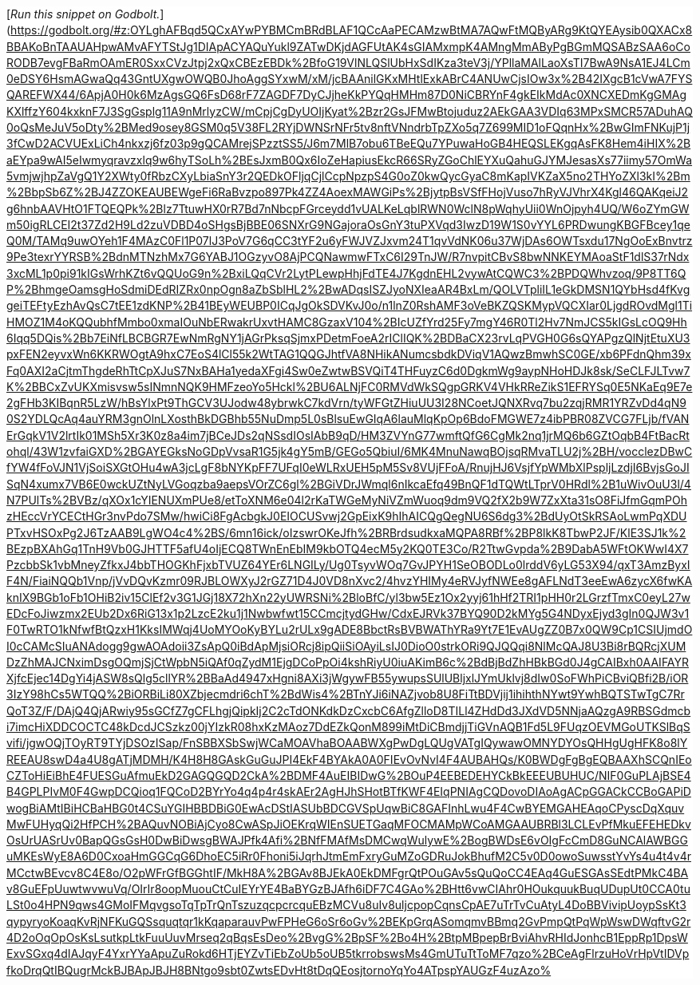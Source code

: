 [*Run this snippet on Godbolt.*](https://godbolt.org/#z:OYLghAFBqd5QCxAYwPYBMCmBRdBLAF1QCcAaPECAMzwBtMA7AQwFtMQByARg9KtQYEAysib0QXACx8BBAKoBnTAAUAHpwAMvAFYTStJg1DIApACYAQuYukl9ZATwDKjdAGFUtAK4sGIAMxmpK4AMngMmAByPgBGmMQSABzSAA6oCoRODB7evgFBaRmOAmER0SxxCVzJtpj2xQxCBEzEBDk%2BfoG19VlNLQSlUbHxSdIKza3teV3j/YPllaMAlLaoXsTI7BwA9NsA1EJ4LCm0eDSY6HsmAGwaQq43GntUXgwOWQB0JhoAggSYxwM/xM/jcBAAnilGKxMHtlExkABrC4ANUwCjsIOw3x%2B42IXgcB1cVwA7FYSQAREFWX44/6ApjA0H0k6MzAgsGQ6FsD68rF7ZAGDF7DyCJjheKkPYQqHMHm87D0NiCBRYnF4gkEIkMdAc0XNCXEDmKgGMAgKXlffzY604kxknF7J3SgGsplg11A9nMrlyzCW/mCpjCgDyUOIjKyat%2Bzr2GsJFMwBtojuduz2AEkGAA3VDIq63MPxSMCR57ADuhAQ0oQsMeJuV5oDty%2BMed9osey8GSM0q5V38FL2RYjDWNSrNFr5tv8nftVNndrbTpZXo5q7Z699MID1oFQqnHx%2BwGImFNKujP1j3fCwD2ACVUExLiCh4nkxzj6fz03p9gQCAMrejSPzztSS5/J6m7MlB7obu6TBeEQu7YPuwaHoGB4HEQSLEKgqAsFK8Hem4iHIX%2BaEYpa9wAI5eIwmyqravzxlq9w6hyTSoLh%2BEsJxmB0Qx6IoZeHapiusEkcR66SRyZGoChlEYXuQahuGJYMJesasXs77iimy57OmWa5vmjwjhpZaVgQ1Y2XWty0fRbzCXyLbiaSnY3r2QEDkOFljqCjlCcpNpzpS4G0oZ0kwQycGyaC8mKapIVKZaX5no2THYoZXl3kI%2Bm%2BbpSb6Z%2BJ4ZZOKEAUBEWgeFi6RaBvzpo897Pk4ZZ4AoexMAWGiPs%2BjytpBsVSfFHojVuso7hRyVJVhrX4Kgl46QAKqeiJ2g6hnbAAVHtO1FTQEQPk%2Blz7TtuwHX0rR7Bd7nNbcpFGrceydd1vUALKeLqblRWN0WclN8pWqhyUii0WnOjpyh4UQ/W6oZYmGWm50igRLCEI2t37Zd2H9Ld2zuVDBD4oSHgsBjBBE06SNXrG9NGajoraOsGnY3tuPXVqd3IwzD19W1S0vYYL6PRDwungKBGFBcey1qeQ0M/TAMq9uwOYeh1F4MAzC0Fl1P07lJ3PoV7G6qCC3tYF2u6yFWJVZJxvm24T1qvVdNK06u37WjDAs6OWTsxdu17NgOoExBnvtrz9Pe3texrYYRSB%2BdnMTNzhMx7G6YABJ1OGzyvO8AjPCQNawmwFTxC6I29TnJW/R7nvpitCBvS8bwNNKEYMAoaStF1dlS37rNdx3xcML1p0pi91kIGsWrhKZt6vQQUoG9n%2BxiLQqCVr2LytPLewpHhjFdTE4J7KgdnEHL2vywAtCQWC3%2BPDQWhvzoq/9P8TT6QP%2BhmgeOamsgHoSdmiDEdRIZRx0npOgn8aZbSblHL2%2BwADqsISZJyoNXIeaAR4BxLm/QOLVTpliIL1eGkDMSN1QYbHsd4fKvggeiTEFtyEzhAvQsC7tEE1zdKNP%2B41BEyWEUBP0ICqJgOkSDVKvJ0o/n1lnZ0RshAMF3oVeBKZQSKMypVQCXIar0LjgdROvdMgl1TiHMOZ1M4oKQQubhfMmbo0xmaIOuNbERwakrUxvtHAMC8GzaxV104%2BIcUZfYrd25Fy7mgY46R0Tl2Hv7NmJCS5kIGsLcOQ9Hh6Iqq5DQis%2Bb7EiNfLBCBGR7EwNmRgNY1jAGrPksqSjmxPDetmFoeA2rIClIQK%2BDBaCX23rvLqPVGH0G6sQYAPgzQlNjtEtuXU3pxFEN2eyvxWn6KKRWOgtA9hxC7EoS4lCl55k2WtTAG1QQGJhtfVA8NHikANumcsbdkDViqV1AQwzBmwhSC0GE/xb6PFdnQhm39xFq0AXI2aCjtmThgdeRhTtCpXJuS7NxBAHa1yedaXFgi4Sw0eZwtwBSVQiT4THFuyzC6d0DgkmWg9aypNHoHDJk8sk/SeCLFJLTvw7K%2BBCxZvUKXmisvsw5sINmnNQK9HMFzeoYo5Hckl%2BU6ALNjFC0RMVdWkSQgpGRKV4VHkRReZikS1EFRYSq0E5NKaEq9E7e2gFHb3KIBqnR5LzW/hBsYlxPt9ThGCV3UJodw48ybrwkC7kdVrn/tyWFGtZHiuUU3I28NCoetJQNXRvq7bu2zqjRMR1YRZvDd4qN90S2YDLQcAq4auYRM3gnOlnLXosthBkDGBhb55NuDmp5L0sBlsuEwGIqA6lauMlqKpOp6BdoFMGWE7z4ibPBR08ZVCG7FLjb/fVANErGqkV1V2lrtIk01MSh5Xr3K0z8a4im7jBCeJDs2qNSsdIOsIAbB9qD/HM3ZVYnG77wmftQfG6CgMk2nq1jrMQ6b6GZtOqbB4FtBacRtohql/43W1zvfaiGXD%2BGAYEGksNoGDpVvsaR1G5jk4gY5mB/GEGo5QbiuI/6MK4MnuNawqBOjsqRMvaTLU2j%2BH/vocclezDBwCfYW4fFoVJN1VjSoiSXGtOHu4wA3jcLgF8bNYKpFF7UFqI0eWLRxUEH5pM5Sv8VUjFFoA/RnujHJ6VsjfYpWMbXlPspljLzdjI6BvjsGoJISqN4xumx7VB6E0wckUZtNyLVGoqzba9aepsVOrZC6gl%2BGiVDrJWmql6nIkcaEfq49BnQF1dTQWtLTprV0HRdl%2B1uWivOuU3l/4N7PUlTs%2BVBz/qXOx1cYIENUXmPUe8/etToXNM6e04l2rKaTWGeMyNiVZmWuoq9dm9VQ2fX2b9W7ZxXta31sO8FiJfmGqmPOhzHEccVrYCECtHGr3nvPdo7SMw/hwiCi8FgAcbgkJ0EIOCUSvwj2GpEixK9hIhAICQgQegNU6S6dg3%2BdUyOtSkRSAoLwmPqXDUPTxvHSOxPg2J6TzAAB9LgWO4c4%2BS/6mn16ick/oIzswrOKeJfh%2BRBrdsudkxaMQPA8RBf%2BP8lkK8TbwP2JF/KlE3SJ1k%2BEzpBXAhGq1TnH9Vb0GJHTTF5afU4oIjECQ8TWnEnEbIM9kbOTQ4ecM5y2KQ0TE3Co/R2TtwGvpda%2B9DabA5WFtOKWwI4X7PzcbbSk1vbMneyZfkxJ4bbTHOGKhFjxbTVUZ64YEr6LNGILy/Ug0TsyvWOq7GvJPYH1SeOBODLo0lrddV6yLG53X94/qxT3AmzByxIF4N/FiaiNQQb1Vnp/jVvDQvKzmr09RJBLOWXyJ2rGZ71D4J0VD8nXvc2/4hvzYHIMy4eRVJyfNWEe8gAFLNdT3eeEwA6zycX6fwKAknIX9BGb1oFb1OHiB2iv15ClEf2v3G1JGj18X72hXn22yUWRSNi%2BloBfC/yl3bw5Ez1Ox2yyj61hHf2TRI1pHH0r2LGrzfTmxC0eyL27wEDcFoJiwzmx2EUb2Dx6RiG13x1p2LzcE2ku1j1Nwbwfwt15CCmcjtydGHw/CdxEJRVk37BYQ90D2kMYg5G4NDyxEjyd3gIn0QJW3v1F0TwRTO1kNfwfBtQzxH1KksIMWqj4UoMYOoKyBYLu2rULx9gADE8BbctRsBVBWAThYRa9Yt7E1EvAUgZZ0B7x0QW9Cp1CSIUjmdOI0cCAMcSIuANAdogg9gwAOAdoii3ZsApQ0iBdApMjsiORcj8ipQiiSiOAyiLsIJ0DioO0strkORi9QJQQqi8NlMcQAJ8U3Bi8rBQRcjXUMDzZhMAJCNximDsgOQmjSjCtWpbN5iQAf0qZydM1EjgDCoPpOi4kshRiyU0iuAKimB6c%2BdBjBdZhHBkBGd0J4gCAIBxh0AAIFAYRXjfcEjec14DgYi4jASW8sQlg5cllYR%2BBaAd4947xHgni8AXi3jWgywFB55ywupsSUlUBljxlJYmUklvj8dIw0SoFWhPiCBviQBfi2B/iOR3IzY98hCs5WTQQ%2BiORBiLi80XZbjecmdri6chT%2BdWis4%2BTnYJi6iNAZjvob8U8FiTtBDVjij1ihihthNYwt9YwhBQTSTwTgC7RrQoT3Z/F/DAjQ4QjARwiy95sGCfZ7gCFLhgjQipkIj2C2cTdONKdkDzCxcbC6AfgZlloD8TILl4ZHdDd3JXdVD5NNjaAQzgA9RBSGdmcbi7imcHiXDDCOCTC48kDcdJCSzkz00jYIzkR08hxKzMAoz7DdEZkQonM899iMtDiCBmdjjTiGVnAQB1Fd5L9FUqzOEVMGoUTKSlBqSvifi/jgwOQjTOyRT9TYjDSOzISap/FnSBBXSbSwjWCaMOAVhaBOAABWXgPwDgLQUgVATgIQywawOMNYDYOsQHHgUgHFK8o8lYREEAU8swD4a4U8gATjMDMH/K4H8H8GAskGuGuJPI4EkF4BYAkA0A0FIEvOvNvI4F4AUBAHQs/K0BWDgFgBgEQBAAXhSCQnIEoCZToHiEiBhE4FUESGuAfmuEkD2GAGQGQD2CkA%2BDMF4AuEIBIDwG%2BOuP4EEBEDEHYCkBkEEEUBUHUC/NIF0GuPLAjBSE4B4GPLPIvM0F4GwpDCQioq1FQCoD2BYrYo4q4p4r4skAEr2AgHJhSHotBTfKWF4EIqPNIAgCQDovoDIAoAgACpGGACkCCBoGAPiDwogBiAMtIBiHCBaHBG0t4CSuYGIHBBDBiG0EwAcDStIASUbBDCGVSpUqwBiC8GAFInhLwu4F4CwBYEMGAHEAqoCPyscDqXquvMwFUHyqQi2HfPCH%2BAQuvNOBiAjCyo8CwASpJiOEKrqWIEnSUETGaqMFOCMAMpWCoAMGAAUBRBl3LCLEvPfMkuEFEHEDkvOsUrUASrUv0BapQGsGsH0DwBiDwsgBWAJPfk4Afi%2BNfFMAfMsDMCwqWulywE%2BogBWDsE6vOIgFcCmD8GuNCAlAWBGGuMKEsWyE8A6D0CxoaHmGGCqG6DhoEC5iRr0Fhoni5iJqrhJtmEmFxryGuMZoGDRuJokBhufM2C5v0D0owoSuwsstYvYs4u4t4v4rMCctwBEvcv8C4E8o/O2pWFrGfBGGhtIF/MkH8A%2BGAv8BJEkA0EkDMFgrQtPOuGAv5sQuQoCC4EAq4GuESGAsSEdtPMkC4BAv8GuEFpUuwtwvwuVq/OIrIr8oopMuouCtCuIEYrYE4BaBYGzBJAfh6iDF7C4GAo%2BHtt6vwCIAhr0HOukquukBuqUDupUt0CCA0tuLSt0o4HPN9qws4GMoIFMqvgsoTqTpTrQnTszuzqcpcrcquEBzMCVu8uIv8uljcpopCqnsCpAE7uTrTvCuAtyL4DoBBVivipUoypSsKt3qypyryoKoaqKvRjNFKuGQSsquqtqr1kKqaparauvPwFPHeG6oSr6oGv%2BEKpGrqASomqmvBBmq2GvPmpQtPqWpWswDWqftvG2r4D2oOqOpOsKsLsutkpLtkFuuUuvMrseq2qBqsEsDeo%2BvgG%2BpSF%2Bo4H%2BtpMBpepBrBviAhvRHIdJonhcB1EppRp1DpsWExvSGxq4dIAJqyF4YxrYYaApuZuRokd6HTjEYZvTiEbZoUb5oUB5tkrrobswsMs4GmUTuTtToMF7qzo%2BCeAgFlrzuHoVrHpVtIDVpfkoDrqQtIBQugrMckBJBApJBJH8BNtgo9sbt0ZwtsEDvHt8tDqQEosjtornoYqYo4ATpspYAUGzF4uzAzo%